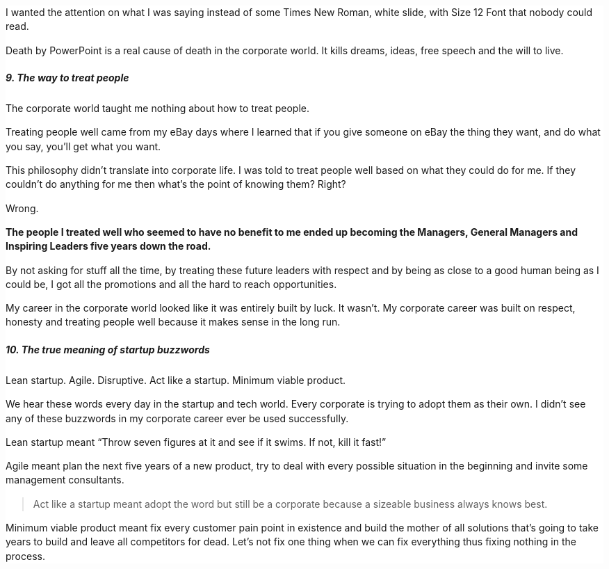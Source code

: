 I wanted the attention on what I was saying instead of some Times New Roman, white slide, with Size 12 Font that nobody could read.

Death by PowerPoint is a real cause of death in the corporate world. It kills dreams, ideas, free speech and the will to live.

##### 9. The way to treat people
The corporate world taught me nothing about how to treat people.

Treating people well came from my eBay days where I learned that if you give someone on eBay the thing they want, and do what you say, you’ll get what you want.

This philosophy didn’t translate into corporate life. I was told to treat people well based on what they could do for me. If they couldn’t do anything for me then what’s the point of knowing them? Right?

Wrong.

**The people I treated well who seemed to have no benefit to me ended up becoming the Managers, General Managers and Inspiring Leaders five years down the road.**

By not asking for stuff all the time, by treating these future leaders with respect and by being as close to a good human being as I could be, I got all the promotions and all the hard to reach opportunities.

My career in the corporate world looked like it was entirely built by luck. It wasn’t. My corporate career was built on respect, honesty and treating people well because it makes sense in the long run.

##### 10. The true meaning of startup buzzwords
Lean startup. Agile. Disruptive. Act like a startup. Minimum viable product.

We hear these words every day in the startup and tech world. Every corporate is trying to adopt them as their own. I didn’t see any of these buzzwords in my corporate career ever be used successfully.

Lean startup meant “Throw seven figures at it and see if it swims. If not, kill it fast!”

Agile meant plan the next five years of a new product, try to deal with every possible situation in the beginning and invite some management consultants.

>Act like a startup meant adopt the word but still be a corporate because a sizeable business always knows best.

Minimum viable product meant fix every customer pain point in existence and build the mother of all solutions that’s going to take years to build and leave all competitors for dead. Let’s not fix one thing when we can fix everything thus fixing nothing in the process.